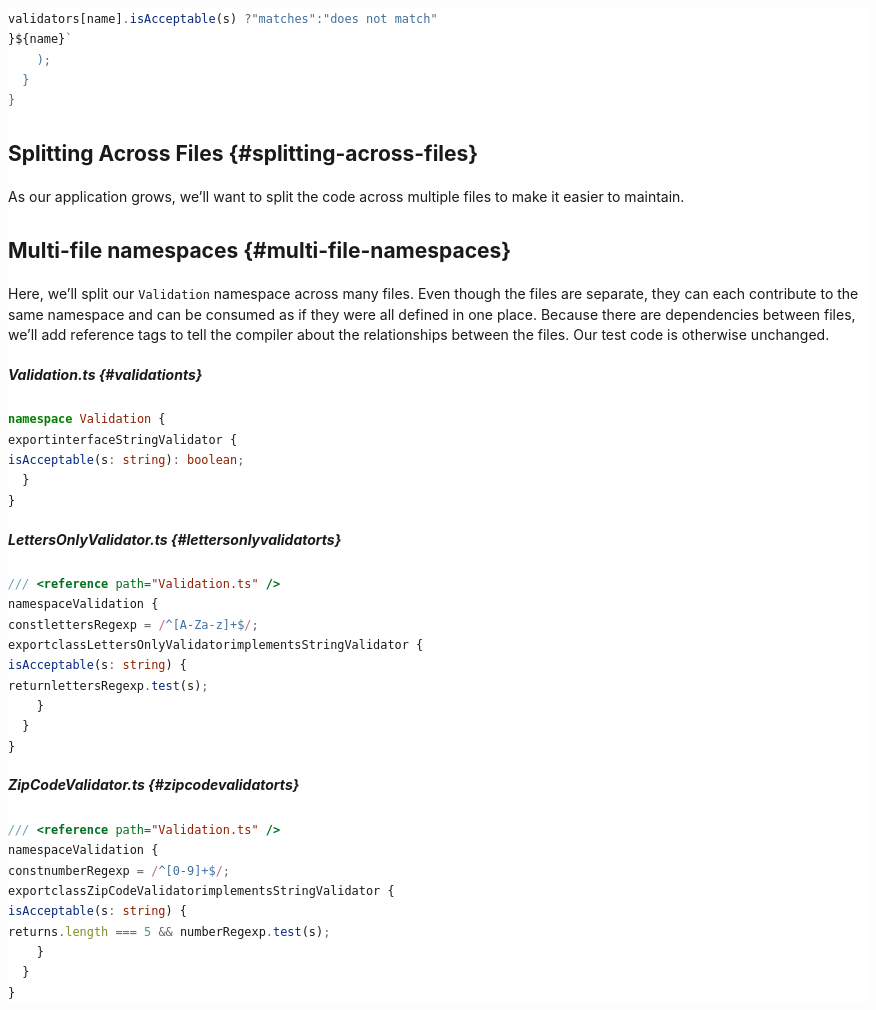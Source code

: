 ```ts
validators[name].isAcceptable(s) ?"matches":"does not match"
}${name}`
    );
  }
}
```

## Splitting Across Files {#splitting-across-files}

As our application grows, we’ll want to split the code across multiple files to make it easier to maintain.

## Multi-file namespaces {#multi-file-namespaces}

Here, we’ll split our `Validation` namespace across many files.
Even though the files are separate, they can each contribute to the same namespace and can be consumed as if they were all defined in one place.
Because there are dependencies between files, we’ll add reference tags to tell the compiler about the relationships between the files.
Our test code is otherwise unchanged.

##### Validation.ts {#validationts}

```ts
namespace Validation {
exportinterfaceStringValidator {
isAcceptable(s: string): boolean;
  }
}
```

##### LettersOnlyValidator.ts {#lettersonlyvalidatorts}

```ts
/// <reference path="Validation.ts" />
namespaceValidation {
constlettersRegexp = /^[A-Za-z]+$/;
exportclassLettersOnlyValidatorimplementsStringValidator {
isAcceptable(s: string) {
returnlettersRegexp.test(s);
    }
  }
}
```

##### ZipCodeValidator.ts {#zipcodevalidatorts}

```ts
/// <reference path="Validation.ts" />
namespaceValidation {
constnumberRegexp = /^[0-9]+$/;
exportclassZipCodeValidatorimplementsStringValidator {
isAcceptable(s: string) {
returns.length === 5 && numberRegexp.test(s);
    }
  }
}
```

